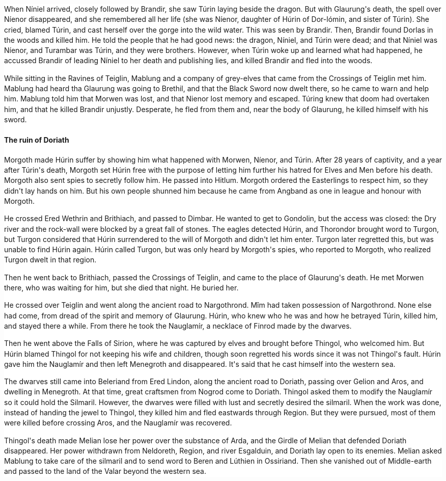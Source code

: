 When Níniel arrived, closely followed by Brandir, she saw Túrin laying beside the dragon. But with Glaurung's death, the spell over Níenor disappeared, and she remembered all her life (she was Níenor, daughter of Húrin of Dor-lómin, and sister of Túrin). She cried, blamed Túrin, and cast herself over the gorge into the wild water. This was seen by Brandir. Then, Brandir found Dorlas in the woods and killed him. He told the people that he had good news: the dragon, Níniel, and Túrin were dead; and that Níniel was Níenor, and Turambar was Túrin, and they were brothers. However, when Túrin woke up and learned what had happened, he accussed Brandir of leading Níniel to her death and publishing lies, and killed Brandir and fled into the woods.

While sitting in the Ravines of Teiglin, Mablung and a company of grey-elves that came from the Crossings of Teiglin met him. Mablung had heard tha Glaurung was going to Brethil, and that the Black Sword now dwelt there, so he came to warn and help him. Mablung told him that Morwen was lost, and that Nienor lost memory and escaped. Túring knew that doom had overtaken him, and that he killed Brandir unjustly. Desperate, he fled from them and, near the body of Glaurung, he killed himself with his sword.


#### The ruin of Doriath

Morgoth made Húrin suffer by showing him what happened with Morwen, Níenor, and Túrin. After 28 years of captivity, and a year after Túrin's death, Morgoth set Húrin free with the purpose of letting him further his hatred for Elves and Men before his death. Morgoth also sent spies to secretly follow him. He passed into Hitlum. Morgoth ordered the Easterlings to respect him, so they didn't lay hands on him. But his own people shunned him because he came from Angband as one in league and honour with Morgoth.

He crossed Ered Wethrin and Brithiach, and passed to Dimbar. He wanted to get to Gondolin, but the access was closed: the Dry river and the rock-wall were blocked by a great fall of stones. The eagles detected Húrin, and Thorondor brought word to Turgon, but Turgon considered that Húrin surrendered to the will of Morgoth and didn't let him enter. Turgon later regretted this, but was unable to find Húrin again. Húrin called Turgon, but was only heard by Morgoth's spies, who reported to Morgoth, who realized Turgon dwelt in that region.

Then he went back to Brithiach, passed the Crossings of Teiglin, and came to the place of Glaurung's death. He met Morwen there, who was waiting for him, but she died that night. He buried her.

He crossed over Teiglin and went along the ancient road to Nargothrond. Mîm had taken possession of Nargothrond. None else had come, from dread of the spirit and memory of Glaurung. Húrin, who knew who he was and how he betrayed Túrin, killed him, and stayed there a while. From there he took the Nauglamír, a necklace of Finrod made by the dwarves.

Then he went above the Falls of Sirion, where he was captured by elves and brought before Thingol, who welcomed him. But Húrin blamed Thingol for not keeping his wife and children, though soon regretted his words since it was not Thingol's fault. Húrin gave him the Nauglamír and then left Menegroth and disappeared. It's said that he cast himself into the western sea.

The dwarves still came into Beleriand from Ered Lindon, along the ancient road to Doriath, passing over Gelion and Aros, and dwelling in Menegroth. At that time, great craftsmen from Nogrod come to Doriath. Thingol asked them to modify the Nauglamír so it could hold the Silmaril. However, the dwarves were filled with lust and secretly desired the silmaril. When the work was done, instead of handing the jewel to Thingol, they killed him and fled eastwards through Region. But they were pursued, most of them were killed before crossing Aros, and the Nauglamír was recovered.

Thingol's death made Melian lose her power over the substance of Arda, and the Girdle of Melian that defended Doriath disappeared. Her power withdrawn from Neldoreth, Region, and river Esgalduin, and Doriath lay open to its enemies. Melian asked Mablung to take care of the silmaril and to send word to Beren and Lúthien in Ossiriand. Then she vanished out of Middle-earth and passed to the land of the Valar beyond the western sea.
